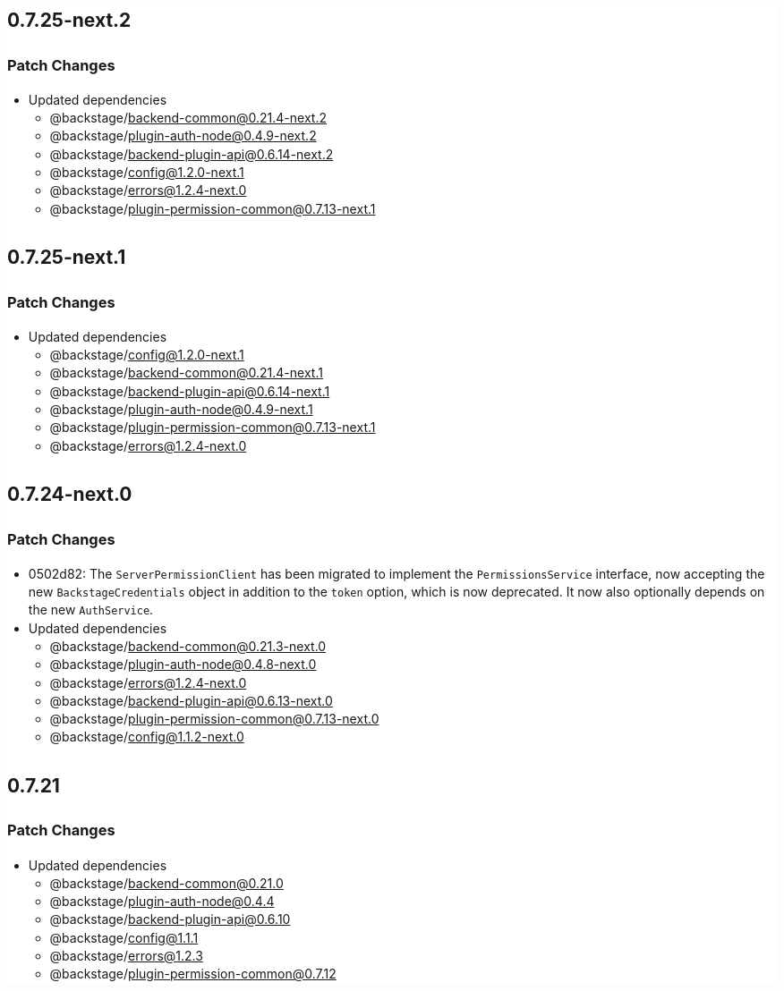 ## 0.7.25-next.2

### Patch Changes

- Updated dependencies
  - @backstage/backend-common@0.21.4-next.2
  - @backstage/plugin-auth-node@0.4.9-next.2
  - @backstage/backend-plugin-api@0.6.14-next.2
  - @backstage/config@1.2.0-next.1
  - @backstage/errors@1.2.4-next.0
  - @backstage/plugin-permission-common@0.7.13-next.1

## 0.7.25-next.1

### Patch Changes

- Updated dependencies
  - @backstage/config@1.2.0-next.1
  - @backstage/backend-common@0.21.4-next.1
  - @backstage/backend-plugin-api@0.6.14-next.1
  - @backstage/plugin-auth-node@0.4.9-next.1
  - @backstage/plugin-permission-common@0.7.13-next.1
  - @backstage/errors@1.2.4-next.0

## 0.7.24-next.0

### Patch Changes

- 0502d82: The `ServerPermissionClient` has been migrated to implement the `PermissionsService` interface, now accepting the new `BackstageCredentials` object in addition to the `token` option, which is now deprecated. It now also optionally depends on the new `AuthService`.
- Updated dependencies
  - @backstage/backend-common@0.21.3-next.0
  - @backstage/plugin-auth-node@0.4.8-next.0
  - @backstage/errors@1.2.4-next.0
  - @backstage/backend-plugin-api@0.6.13-next.0
  - @backstage/plugin-permission-common@0.7.13-next.0
  - @backstage/config@1.1.2-next.0

## 0.7.21

### Patch Changes

- Updated dependencies
  - @backstage/backend-common@0.21.0
  - @backstage/plugin-auth-node@0.4.4
  - @backstage/backend-plugin-api@0.6.10
  - @backstage/config@1.1.1
  - @backstage/errors@1.2.3
  - @backstage/plugin-permission-common@0.7.12
